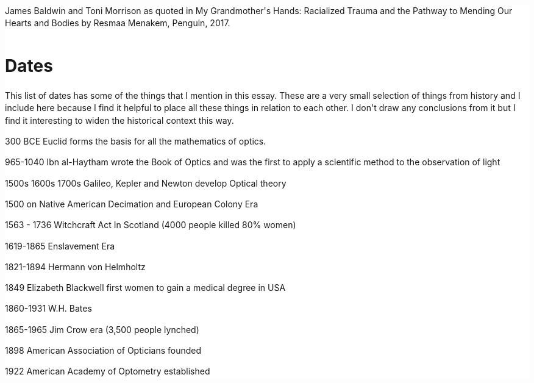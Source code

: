 James Baldwin and Toni Morrison as quoted in My Grandmother's Hands: Racialized Trauma and the Pathway to Mending Our Hearts and Bodies by Resmaa Menakem, Penguin, 2017.

# Dates

This list of dates has some of the things that I mention in this essay. These are a very small selection of things from history and I include here because I find it helpful to place all these things in relation to each other.  I don't draw any conclusions from it but I find it interesting to widen the historical context this way.

300 BCE Euclid forms the basis for all the mathematics of optics.

965-1040 Ibn al-Haytham wrote the Book of Optics and was the first to apply 	a scientific method to the observation of light

1500s 1600s 1700s Galileo, Kepler and Newton develop Optical theory

1500 on  Native American Decimation and European Colony Era

1563 - 1736 Witchcraft Act In Scotland (4000 people killed 80% women)

1619-1865 Enslavement Era

1821-1894 Hermann von Helmholtz

1849 Elizabeth Blackwell first women to gain a medical degree in USA

1860-1931 W.H. Bates

1865-1965 Jim Crow era  (3,500 people lynched)

1898 American Association of Opticians founded

1922 American Academy of Optometry established
